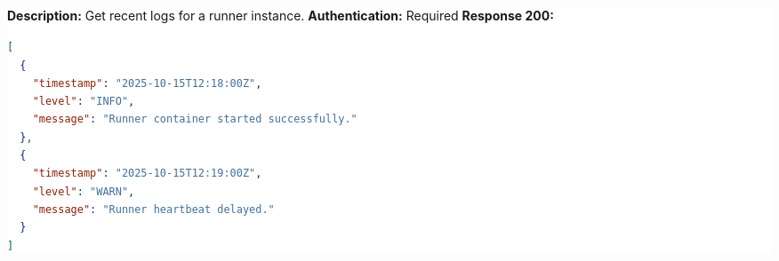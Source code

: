 **Description:** Get recent logs for a runner instance.
**Authentication:** Required
**Response 200:**

```json
[
  {
    "timestamp": "2025-10-15T12:18:00Z",
    "level": "INFO",
    "message": "Runner container started successfully."
  },
  {
    "timestamp": "2025-10-15T12:19:00Z",
    "level": "WARN",
    "message": "Runner heartbeat delayed."
  }
]
```

